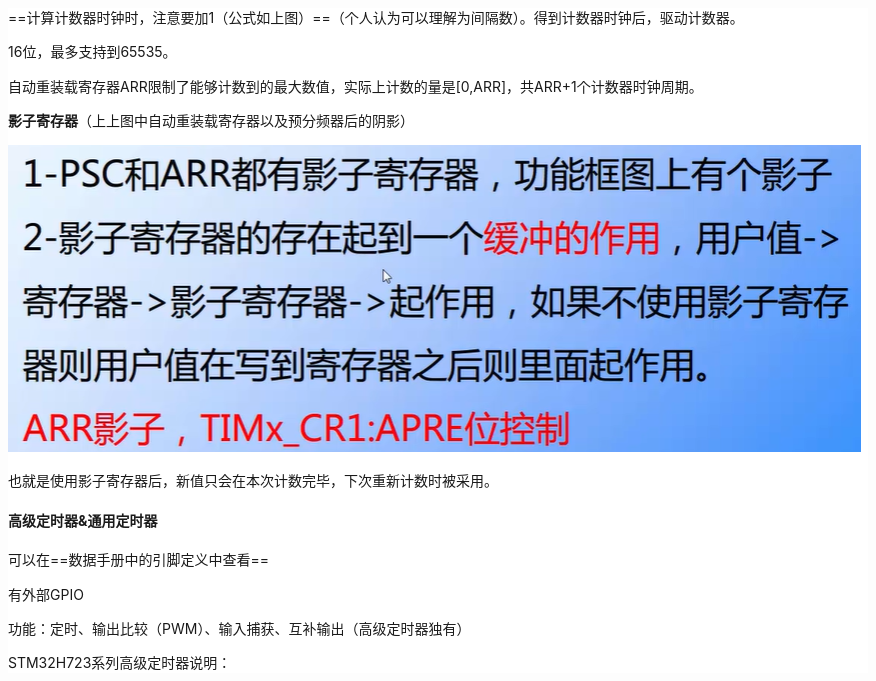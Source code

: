 ==计算计数器时钟时，注意要加1（公式如上图）==（个人认为可以理解为间隔数）。得到计数器时钟后，驱动计数器。

16位，最多支持到65535。

自动重装载寄存器ARR限制了能够计数到的最大数值，实际上计数的量是[0,ARR]，共ARR+1个计数器时钟周期。

**影子寄存器**（上上图中自动重装载寄存器以及预分频器后的阴影）

![](Pics/Fire/fire105.png)

也就是使用影子寄存器后，新值只会在本次计数完毕，下次重新计数时被采用。



#### 高级定时器&通用定时器

可以在==数据手册中的引脚定义中查看==

有外部GPIO

功能：定时、输出比较（PWM）、输入捕获、互补输出（高级定时器独有）

STM32H723系列高级定时器说明：
